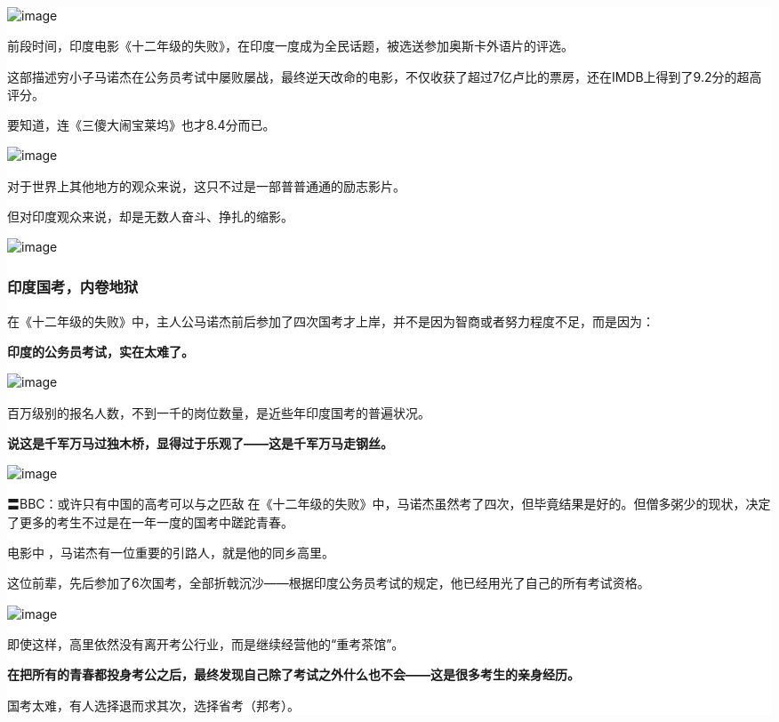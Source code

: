 
![image](https://chinadigitaltimes.net/chinese/files/2024/02/post-705271-65d6e9b1b94a3.)


前段时间，印度电影《十二年级的失败》，在印度一度成为全民话题，被选送参加奥斯卡外语片的评选。


这部描述穷小子马诺杰在公务员考试中屡败屡战，最终逆天改命的电影，不仅收获了超过7亿卢比的票房，还在IMDB上得到了9.2分的超高评分。


要知道，连《三傻大闹宝莱坞》也才8.4分而已。


![image](https://chinadigitaltimes.net/chinese/files/2024/02/post-705271-65d6e9b1c660c.png)


对于世界上其他地方的观众来说，这只不过是一部普普通通的励志影片。


但对印度观众来说，却是无数人奋斗、挣扎的缩影。


![image](https://chinadigitaltimes.net/chinese/files/2024/02/post-705271-65d6e9b1cd312.gif)


### 印度国考，内卷地狱


在《十二年级的失败》中，主人公马诺杰前后参加了四次国考才上岸，并不是因为智商或者努力程度不足，而是因为：


**印度的公务员考试，实在太难了。** 


![image](https://chinadigitaltimes.net/chinese/files/2024/02/post-705271-65d6e9b1d6b3c.)


百万级别的报名人数，不到一千的岗位数量，是近些年印度国考的普遍状况。


**说这是千军万马过独木桥，显得过于乐观了——这是千军万马走钢丝。** 


![image](https://chinadigitaltimes.net/chinese/files/2024/02/post-705271-65d6e9b1ddf46.png)  

〓BBC：或许只有中国的高考可以与之匹敌
在《十二年级的失败》中，马诺杰虽然考了四次，但毕竟结果是好的。但僧多粥少的现状，决定了更多的考生不过是在一年一度的国考中蹉跎青春。


电影中 ，马诺杰有一位重要的引路人，就是他的同乡高里。


这位前辈，先后参加了6次国考，全部折戟沉沙——根据印度公务员考试的规定，他已经用光了自己的所有考试资格。


![image](https://chinadigitaltimes.net/chinese/files/2024/02/post-705271-65d6e9b1f15b5.png)


即使这样，高里依然没有离开考公行业，而是继续经营他的“重考茶馆”。


**在把所有的青春都投身考公之后，最终发现自己除了考试之外什么也不会——这是很多考生的亲身经历。** 


国考太难，有人选择退而求其次，选择省考（邦考）。
